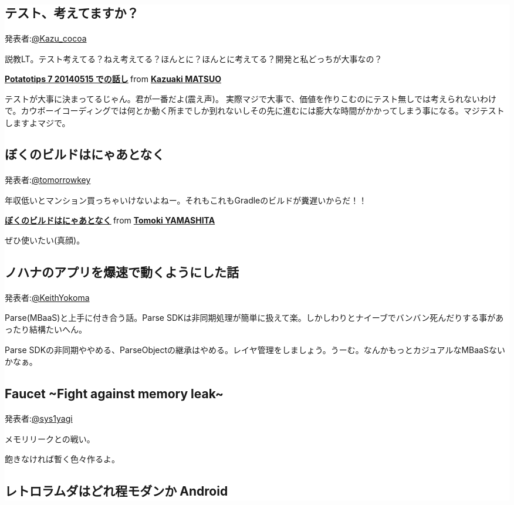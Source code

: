 ## テスト、考えてますか？

発表者:[@Kazu_cocoa](https://twitter.com/Kazu_cocoa)

説教LT。テスト考えてる？ねえ考えてる？ほんとに？ほんとに考えてる？開発と私どっちが大事なの？

<iframe src="http://www.slideshare.net/slideshow/embed_code/34717582" width="427" height="356" frameborder="0" marginwidth="0" marginheight="0" scrolling="no" style="border:1px solid #CCC; border-width:1px 1px 0; margin-bottom:5px; max-width: 100%;" allowfullscreen> </iframe> <div style="margin-bottom:5px"> <strong> <a href="https://www.slideshare.net/KazuMatsu/potatotips-7-20140515" title="Potatotips 7 20140515 での話し" target="_blank">Potatotips 7 20140515 での話し</a> </strong> from <strong><a href="http://www.slideshare.net/KazuMatsu" target="_blank">Kazuaki MATSUO</a></strong> </div>

テストが大事に決まってるじゃん。君が一番だよ(震え声)。
実際マジで大事で、価値を作りこむのにテスト無しでは考えられないわけで。カウボーイコーディングでは何とか動く所までしか到れないしその先に進むには膨大な時間がかかってしまう事になる。マジテストしますよマジで。

## ぼくのビルドはにゃあとなく

発表者:[@tomorrowkey](https://twitter.com/tomorrowkey)

年収低いとマンション買っちゃいけないよねー。それもこれもGradleのビルドが糞遅いからだ！！

<iframe src="http://www.slideshare.net/slideshow/embed_code/34718053" width="427" height="356" frameborder="0" marginwidth="0" marginheight="0" scrolling="no" style="border:1px solid #CCC; border-width:1px 1px 0; margin-bottom:5px; max-width: 100%;" allowfullscreen> </iframe> <div style="margin-bottom:5px"> <strong> <a href="https://www.slideshare.net/tomorrowkey/ss-34718053" title="ぼくのビルドはにゃあとなく" target="_blank">ぼくのビルドはにゃあとなく</a> </strong> from <strong><a href="http://www.slideshare.net/tomorrowkey" target="_blank">Tomoki YAMASHITA</a></strong> </div>

ぜひ使いたい(真顔)。

## ノハナのアプリを爆速で動くようにした話

発表者:[@KeithYokoma](https://twitter.com/KeithYokoma)

Parse(MBaaS)と上手に付き合う話。Parse SDKは非同期処理が簡単に扱えて楽。しかしわりとナイーブでバンバン死んだりする事があったり結構たいへん。

<script async class="speakerdeck-embed" data-id="333d3420be28013191822a9c30b9cc56" data-ratio="1.33333333333333" src="//speakerdeck.com/assets/embed.js"></script>

Parse SDKの非同期ややめる、ParseObjectの継承はやめる。レイヤ管理をしましょう。うーむ。なんかもっとカジュアルなMBaaSないかなぁ。

## Faucet ~Fight against memory leak~

発表者:[@sys1yagi](https://twitter.com/sys1yagi)

メモリリークとの戦い。

<script async class="speakerdeck-embed" data-id="b0895ee0be3301313e6c7a86bf9f6a20" data-ratio="1.33333333333333" src="//speakerdeck.com/assets/embed.js"></script>

飽きなければ暫く色々作るよ。

## レトロラムダはどれ程モダンか	Android
